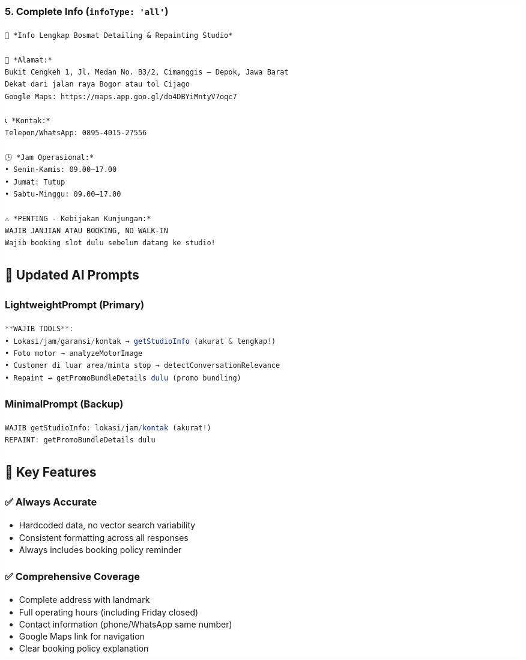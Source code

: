 ### 5. **Complete Info** (`infoType: 'all'`)

```
🏢 *Info Lengkap Bosmat Detailing & Repainting Studio*

📍 *Alamat:*
Bukit Cengkeh 1, Jl. Medan No. B3/2, Cimanggis – Depok, Jawa Barat
Dekat dari jalan raya Bogor atau tol Cijago
Google Maps: https://maps.app.goo.gl/do4DBYiMntyV7oqc7

📞 *Kontak:*
Telepon/WhatsApp: 0895-4015-27556

🕒 *Jam Operasional:*
• Senin-Kamis: 09.00–17.00
• Jumat: Tutup
• Sabtu-Minggu: 09.00–17.00

⚠️ *PENTING - Kebijakan Kunjungan:*
WAJIB JANJIAN ATAU BOOKING, NO WALK-IN
Wajib booking slot dulu sebelum datang ke studio!
```

## 🔄 Updated AI Prompts

### LightweightPrompt (Primary)
```typescript
**WAJIB TOOLS**:
• Lokasi/jam/garansi/kontak → getStudioInfo (akurat & lengkap!)
• Foto motor → analyzeMotorImage
• Customer di luar area/minta stop → detectConversationRelevance
• Repaint → getPromoBundleDetails dulu (promo bundling)
```

### MinimalPrompt (Backup)
```typescript
WAJIB getStudioInfo: lokasi/jam/kontak (akurat!)
REPAINT: getPromoBundleDetails dulu
```

## 🎯 Key Features

### ✅ **Always Accurate**
- Hardcoded data, no vector search variability
- Consistent formatting across all responses
- Always includes booking policy reminder

### ✅ **Comprehensive Coverage**
- Complete address with landmark
- Full operating hours (including Friday closed)
- Contact information (phone/WhatsApp same number)
- Google Maps link for navigation
- Clear booking policy explanation

